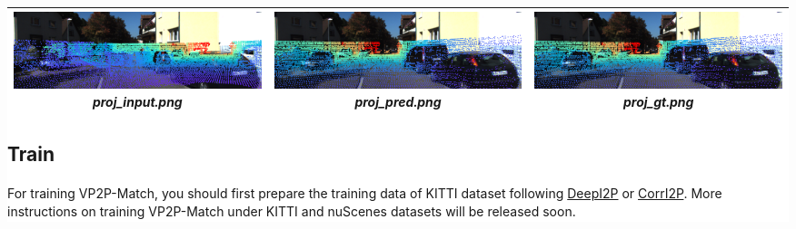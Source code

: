 | ![proj_input.png](figs/17/proj_input.png)<br>*proj_input.png* | ![proj_pred.png](figs/17/proj_pred.png)<br>*proj_pred.png* | ![proj_gt.png](figs/17/proj_gt.png)<br>*proj_gt.png* |
|:---:|:---:|:---:|


## Train
For training VP2P-Match, you should first prepare the training data of KITTI dataset following <a href="https://github.com/lijx10/DeepI2P">DeepI2P</a> or <a href="https://github.com/rsy6318/CorrI2P">CorrI2P</a>. More instructions on training VP2P-Match under KITTI and nuScenes datasets will be released soon.
